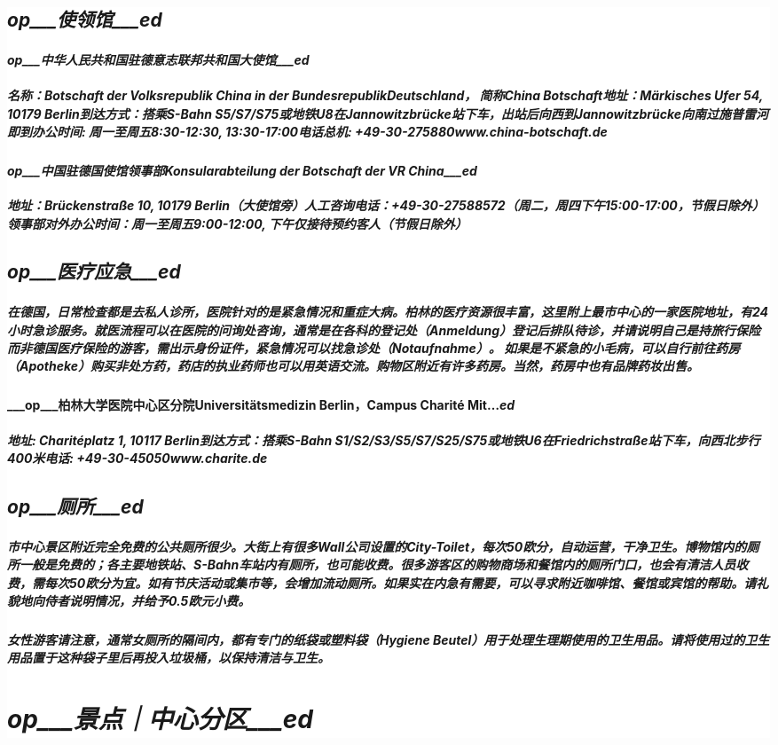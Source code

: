 ## ___op___使领馆___ed___
#### ___op___中华人民共和国驻德意志联邦共和国大使馆___ed___
##### 名称：Botschaft der Volksrepublik China in der BundesrepublikDeutschland， 简称China Botschaft地址：Märkisches Ufer 54, 10179 Berlin到达方式：搭乘S-Bahn S5/S7/S75或地铁U8在Jannowitzbrücke站下车，出站后向西到Jannowitzbrücke向南过施普雷河即到办公时间: 周一至周五8:30-12:30, 13:30-17:00电话总机: +49-30-275880www.china-botschaft.de
#### ___op___中国驻德国使馆领事部Konsularabteilung der Botschaft der VR China___ed___
##### 地址：Brückenstraße 10, 10179 Berlin（大使馆旁）人工咨询电话：+49-30-27588572（周二，周四下午15:00-17:00，节假日除外）领事部对外办公时间：周一至周五9:00-12:00, 下午仅接待预约客人（节假日除外）
## ___op___医疗应急___ed___
##### 在德国，日常检查都是去私人诊所，医院针对的是紧急情况和重症大病。柏林的医疗资源很丰富，这里附上最市中心的一家医院地址，有24小时急诊服务。就医流程可以在医院的问询处咨询，通常是在各科的登记处（Anmeldung）登记后排队待诊，并请说明自己是持旅行保险而非德国医疗保险的游客，需出示身份证件，紧急情况可以找急诊处（Notaufnahme）。 如果是不紧急的小毛病，可以自行前往药房（Apotheke）购买非处方药，药店的执业药师也可以用英语交流。购物区附近有许多药房。当然，药房中也有品牌药妆出售。
#### ___op___柏林大学医院中心区分院Universitätsmedizin Berlin，Campus Charité Mit…___ed___
##### 地址: Charitéplatz 1, 10117 Berlin到达方式：搭乘S-Bahn S1/S2/S3/S5/S7/S25/S75或地铁U6在Friedrichstraße站下车，向西北步行400米电话: +49-30-45050www.charite.de
## ___op___厕所___ed___
##### 市中心景区附近完全免费的公共厕所很少。大街上有很多Wall公司设置的City-Toilet，每次50欧分，自动运营，干净卫生。博物馆内的厕所一般是免费的；各主要地铁站、S-Bahn车站内有厕所，也可能收费。很多游客区的购物商场和餐馆内的厕所门口，也会有清洁人员收费，需每次50欧分为宜。如有节庆活动或集市等，会增加流动厕所。如果实在内急有需要，可以寻求附近咖啡馆、餐馆或宾馆的帮助。请礼貌地向侍者说明情况，并给予0.5欧元小费。
##### 女性游客请注意，通常女厕所的隔间内，都有专门的纸袋或塑料袋（Hygiene Beutel）用于处理生理期使用的卫生用品。请将使用过的卫生用品置于这种袋子里后再投入垃圾桶，以保持清洁与卫生。
# ___op___景点｜中心分区___ed___
